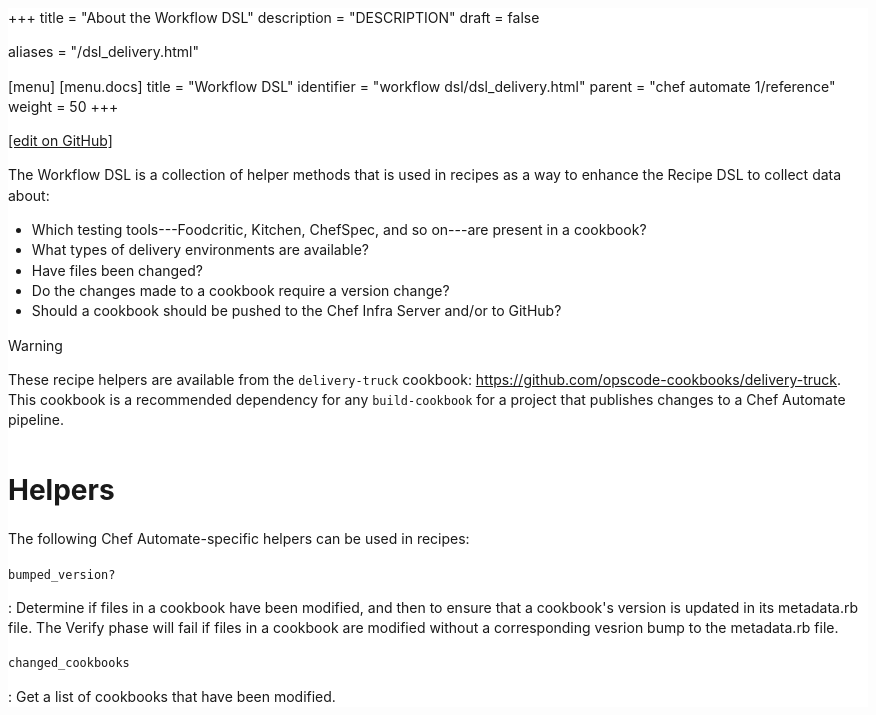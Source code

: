 +++
title = "About the Workflow DSL"
description = "DESCRIPTION"
draft = false

aliases = "/dsl_delivery.html"

[menu]
  [menu.docs]
    title = "Workflow DSL"
    identifier = "workflow dsl/dsl_delivery.html"
    parent = "chef automate 1/reference"
    weight = 50
+++    

[\[edit on
GitHub\]](https://github.com/chef/chef-web-docs/blob/master/chef_master/source/dsl_delivery.rst)

The Workflow DSL is a collection of helper methods that is used in
recipes as a way to enhance the Recipe DSL to collect data about:

-   Which testing tools---Foodcritic, Kitchen, ChefSpec, and so on---are
    present in a cookbook?
-   What types of delivery environments are available?
-   Have files been changed?
-   Do the changes made to a cookbook require a version change?
-   Should a cookbook should be pushed to the Chef Infra Server and/or
    to GitHub?

<div class="warning" markdown="1">

<div class="admonition-title" markdown="1">

Warning

</div>

These recipe helpers are available from the `delivery-truck` cookbook:
<https://github.com/opscode-cookbooks/delivery-truck>. This cookbook is
a recommended dependency for any `build-cookbook` for a project that
publishes changes to a Chef Automate pipeline.

</div>

Helpers
=======

The following Chef Automate-specific helpers can be used in recipes:

`bumped_version?`

:   Determine if files in a cookbook have been modified, and then to
    ensure that a cookbook's version is updated in its metadata.rb file.
    The Verify phase will fail if files in a cookbook are modified
    without a corresponding vesrion bump to the metadata.rb file.

`changed_cookbooks`

:   Get a list of cookbooks that have been modified.

